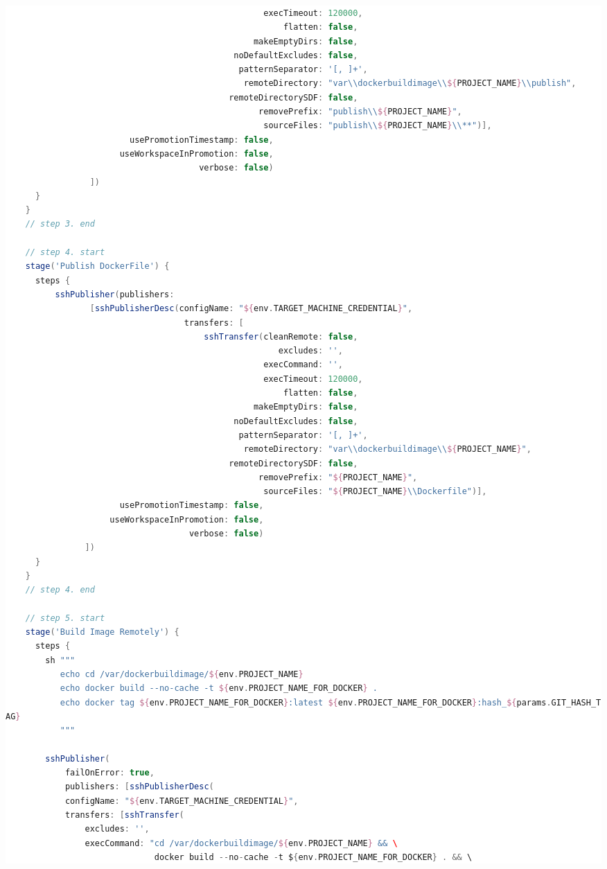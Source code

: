 ``` groovy
	                                                execTimeout: 120000, 
	                                                    flatten: false, 
	                                              makeEmptyDirs: false, 
	                                          noDefaultExcludes: false, 
	                                           patternSeparator: '[, ]+', 
	                                            remoteDirectory: "var\\dockerbuildimage\\${PROJECT_NAME}\\publish", 
	                                         remoteDirectorySDF: false, 
	                                               removePrefix: "publish\\${PROJECT_NAME}", 
	                                                sourceFiles: "publish\\${PROJECT_NAME}\\**")],
	                     usePromotionTimestamp: false, 
	                   useWorkspaceInPromotion: false, 
	                                   verbose: false)
	             ])
	  }
    }
    // step 3. end
    
	// step 4. start
    stage('Publish DockerFile') {
	  steps {
	      sshPublisher(publishers: 
		         [sshPublisherDesc(configName: "${env.TARGET_MACHINE_CREDENTIAL}", 
				                    transfers: [
									    sshTransfer(cleanRemote: false, 
										               excludes: '', 
													execCommand: '', 
													execTimeout: 120000, 
													    flatten: false, 
												  makeEmptyDirs: false, 
											  noDefaultExcludes: false, 
											   patternSeparator: '[, ]+', 
											    remoteDirectory: "var\\dockerbuildimage\\${PROJECT_NAME}", 
											 remoteDirectorySDF: false, 
											       removePrefix: "${PROJECT_NAME}", 
												    sourceFiles: "${PROJECT_NAME}\\Dockerfile")], 
					   usePromotionTimestamp: false, 
					 useWorkspaceInPromotion: false, 
					                 verbose: false)
				])
	  }
    }
    // step 4. end
	
	// step 5. start
    stage('Build Image Remotely') {
      steps {
	    sh """
		   echo cd /var/dockerbuildimage/${env.PROJECT_NAME} 
		   echo docker build --no-cache -t ${env.PROJECT_NAME_FOR_DOCKER} .
		   echo docker tag ${env.PROJECT_NAME_FOR_DOCKER}:latest ${env.PROJECT_NAME_FOR_DOCKER}:hash_${params.GIT_HASH_TAG}
		   """
	  
        sshPublisher(
            failOnError: true,
            publishers: [sshPublisherDesc(
            configName: "${env.TARGET_MACHINE_CREDENTIAL}", 
            transfers: [sshTransfer(
                excludes: '', 
                execCommand: "cd /var/dockerbuildimage/${env.PROJECT_NAME} && \
                              docker build --no-cache -t ${env.PROJECT_NAME_FOR_DOCKER} . && \
```